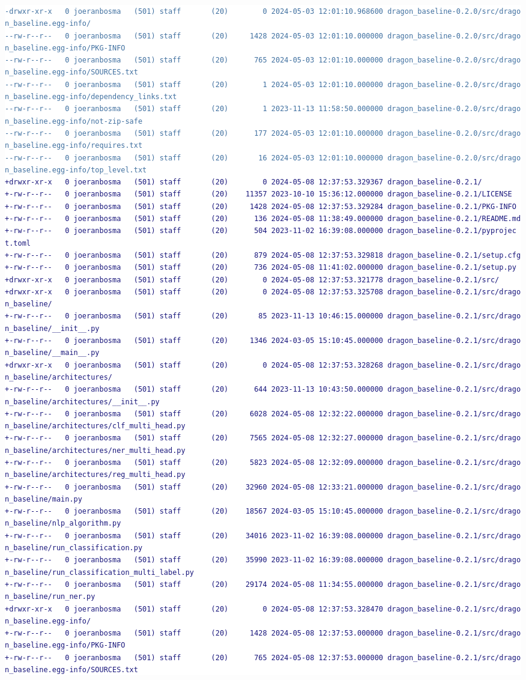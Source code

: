 ```diff
-drwxr-xr-x   0 joeranbosma   (501) staff       (20)        0 2024-05-03 12:01:10.968600 dragon_baseline-0.2.0/src/dragon_baseline.egg-info/
--rw-r--r--   0 joeranbosma   (501) staff       (20)     1428 2024-05-03 12:01:10.000000 dragon_baseline-0.2.0/src/dragon_baseline.egg-info/PKG-INFO
--rw-r--r--   0 joeranbosma   (501) staff       (20)      765 2024-05-03 12:01:10.000000 dragon_baseline-0.2.0/src/dragon_baseline.egg-info/SOURCES.txt
--rw-r--r--   0 joeranbosma   (501) staff       (20)        1 2024-05-03 12:01:10.000000 dragon_baseline-0.2.0/src/dragon_baseline.egg-info/dependency_links.txt
--rw-r--r--   0 joeranbosma   (501) staff       (20)        1 2023-11-13 11:58:50.000000 dragon_baseline-0.2.0/src/dragon_baseline.egg-info/not-zip-safe
--rw-r--r--   0 joeranbosma   (501) staff       (20)      177 2024-05-03 12:01:10.000000 dragon_baseline-0.2.0/src/dragon_baseline.egg-info/requires.txt
--rw-r--r--   0 joeranbosma   (501) staff       (20)       16 2024-05-03 12:01:10.000000 dragon_baseline-0.2.0/src/dragon_baseline.egg-info/top_level.txt
+drwxr-xr-x   0 joeranbosma   (501) staff       (20)        0 2024-05-08 12:37:53.329367 dragon_baseline-0.2.1/
+-rw-r--r--   0 joeranbosma   (501) staff       (20)    11357 2023-10-10 15:36:12.000000 dragon_baseline-0.2.1/LICENSE
+-rw-r--r--   0 joeranbosma   (501) staff       (20)     1428 2024-05-08 12:37:53.329284 dragon_baseline-0.2.1/PKG-INFO
+-rw-r--r--   0 joeranbosma   (501) staff       (20)      136 2024-05-08 11:38:49.000000 dragon_baseline-0.2.1/README.md
+-rw-r--r--   0 joeranbosma   (501) staff       (20)      504 2023-11-02 16:39:08.000000 dragon_baseline-0.2.1/pyproject.toml
+-rw-r--r--   0 joeranbosma   (501) staff       (20)      879 2024-05-08 12:37:53.329818 dragon_baseline-0.2.1/setup.cfg
+-rw-r--r--   0 joeranbosma   (501) staff       (20)      736 2024-05-08 11:41:02.000000 dragon_baseline-0.2.1/setup.py
+drwxr-xr-x   0 joeranbosma   (501) staff       (20)        0 2024-05-08 12:37:53.321778 dragon_baseline-0.2.1/src/
+drwxr-xr-x   0 joeranbosma   (501) staff       (20)        0 2024-05-08 12:37:53.325708 dragon_baseline-0.2.1/src/dragon_baseline/
+-rw-r--r--   0 joeranbosma   (501) staff       (20)       85 2023-11-13 10:46:15.000000 dragon_baseline-0.2.1/src/dragon_baseline/__init__.py
+-rw-r--r--   0 joeranbosma   (501) staff       (20)     1346 2024-03-05 15:10:45.000000 dragon_baseline-0.2.1/src/dragon_baseline/__main__.py
+drwxr-xr-x   0 joeranbosma   (501) staff       (20)        0 2024-05-08 12:37:53.328268 dragon_baseline-0.2.1/src/dragon_baseline/architectures/
+-rw-r--r--   0 joeranbosma   (501) staff       (20)      644 2023-11-13 10:43:50.000000 dragon_baseline-0.2.1/src/dragon_baseline/architectures/__init__.py
+-rw-r--r--   0 joeranbosma   (501) staff       (20)     6028 2024-05-08 12:32:22.000000 dragon_baseline-0.2.1/src/dragon_baseline/architectures/clf_multi_head.py
+-rw-r--r--   0 joeranbosma   (501) staff       (20)     7565 2024-05-08 12:32:27.000000 dragon_baseline-0.2.1/src/dragon_baseline/architectures/ner_multi_head.py
+-rw-r--r--   0 joeranbosma   (501) staff       (20)     5823 2024-05-08 12:32:09.000000 dragon_baseline-0.2.1/src/dragon_baseline/architectures/reg_multi_head.py
+-rw-r--r--   0 joeranbosma   (501) staff       (20)    32960 2024-05-08 12:33:21.000000 dragon_baseline-0.2.1/src/dragon_baseline/main.py
+-rw-r--r--   0 joeranbosma   (501) staff       (20)    18567 2024-03-05 15:10:45.000000 dragon_baseline-0.2.1/src/dragon_baseline/nlp_algorithm.py
+-rw-r--r--   0 joeranbosma   (501) staff       (20)    34016 2023-11-02 16:39:08.000000 dragon_baseline-0.2.1/src/dragon_baseline/run_classification.py
+-rw-r--r--   0 joeranbosma   (501) staff       (20)    35990 2023-11-02 16:39:08.000000 dragon_baseline-0.2.1/src/dragon_baseline/run_classification_multi_label.py
+-rw-r--r--   0 joeranbosma   (501) staff       (20)    29174 2024-05-08 11:34:55.000000 dragon_baseline-0.2.1/src/dragon_baseline/run_ner.py
+drwxr-xr-x   0 joeranbosma   (501) staff       (20)        0 2024-05-08 12:37:53.328470 dragon_baseline-0.2.1/src/dragon_baseline.egg-info/
+-rw-r--r--   0 joeranbosma   (501) staff       (20)     1428 2024-05-08 12:37:53.000000 dragon_baseline-0.2.1/src/dragon_baseline.egg-info/PKG-INFO
+-rw-r--r--   0 joeranbosma   (501) staff       (20)      765 2024-05-08 12:37:53.000000 dragon_baseline-0.2.1/src/dragon_baseline.egg-info/SOURCES.txt
```